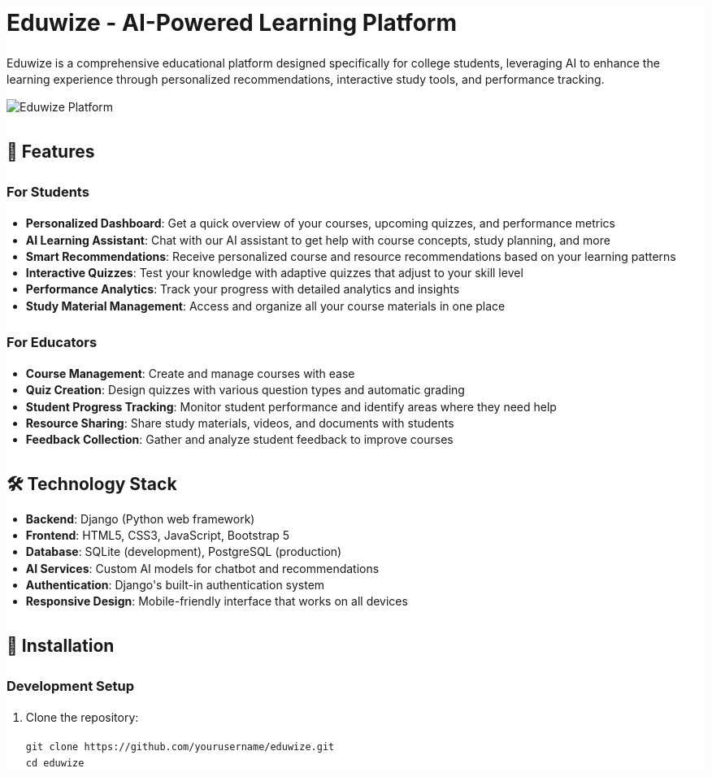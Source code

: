 # Eduwize - AI-Powered Learning Platform

Eduwize is a comprehensive educational platform designed specifically for college students, leveraging AI to enhance the learning experience through personalized recommendations, interactive study tools, and performance tracking.

![Eduwize Platform](eduwize_app/static/eduwize_app/images/default-profile.png)

## 🚀 Features

### For Students
- **Personalized Dashboard**: Get a quick overview of your courses, upcoming quizzes, and performance metrics
- **AI Learning Assistant**: Chat with our AI assistant to get help with course concepts, study planning, and more
- **Smart Recommendations**: Receive personalized course and resource recommendations based on your learning patterns
- **Interactive Quizzes**: Test your knowledge with adaptive quizzes that adjust to your skill level
- **Performance Analytics**: Track your progress with detailed analytics and insights
- **Study Material Management**: Access and organize all your course materials in one place

### For Educators
- **Course Management**: Create and manage courses with ease
- **Quiz Creation**: Design quizzes with various question types and automatic grading
- **Student Progress Tracking**: Monitor student performance and identify areas where they need help
- **Resource Sharing**: Share study materials, videos, and documents with students
- **Feedback Collection**: Gather and analyze student feedback to improve courses

## 🛠️ Technology Stack

- **Backend**: Django (Python web framework)
- **Frontend**: HTML5, CSS3, JavaScript, Bootstrap 5
- **Database**: SQLite (development), PostgreSQL (production)
- **AI Services**: Custom AI models for chatbot and recommendations
- **Authentication**: Django's built-in authentication system
- **Responsive Design**: Mobile-friendly interface that works on all devices

## 🔧 Installation

### Development Setup

1. Clone the repository:
   ```
   git clone https://github.com/yourusername/eduwize.git
   cd eduwize
   ```

